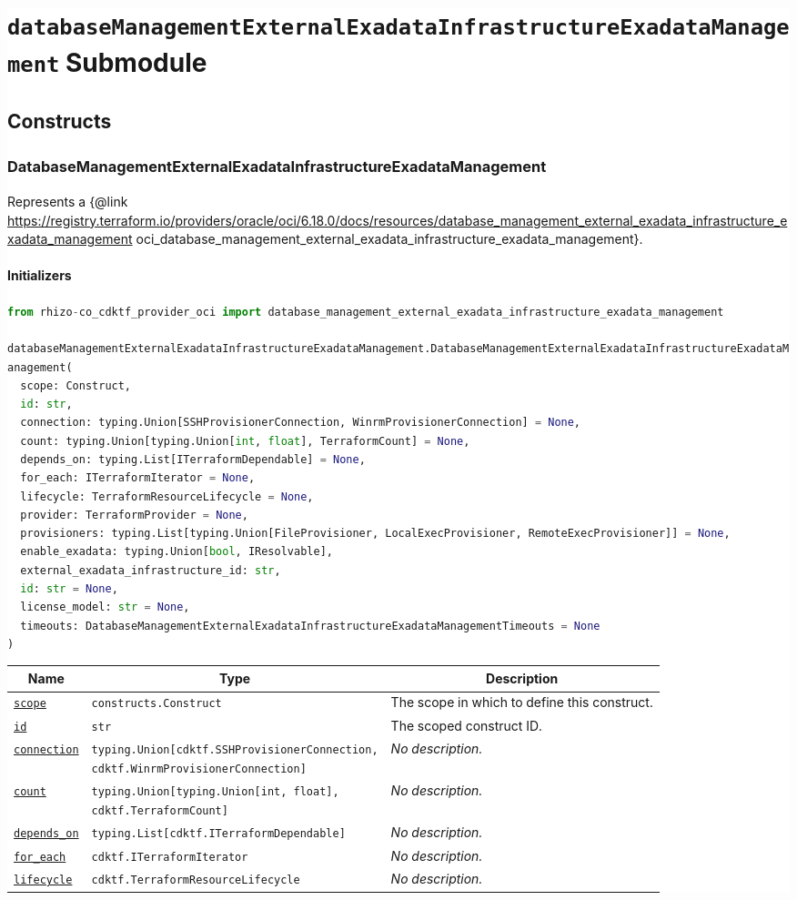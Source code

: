 # `databaseManagementExternalExadataInfrastructureExadataManagement` Submodule <a name="`databaseManagementExternalExadataInfrastructureExadataManagement` Submodule" id="rhizo-co-terraform-provider-oci.databaseManagementExternalExadataInfrastructureExadataManagement"></a>

## Constructs <a name="Constructs" id="Constructs"></a>

### DatabaseManagementExternalExadataInfrastructureExadataManagement <a name="DatabaseManagementExternalExadataInfrastructureExadataManagement" id="rhizo-co-terraform-provider-oci.databaseManagementExternalExadataInfrastructureExadataManagement.DatabaseManagementExternalExadataInfrastructureExadataManagement"></a>

Represents a {@link https://registry.terraform.io/providers/oracle/oci/6.18.0/docs/resources/database_management_external_exadata_infrastructure_exadata_management oci_database_management_external_exadata_infrastructure_exadata_management}.

#### Initializers <a name="Initializers" id="rhizo-co-terraform-provider-oci.databaseManagementExternalExadataInfrastructureExadataManagement.DatabaseManagementExternalExadataInfrastructureExadataManagement.Initializer"></a>

```python
from rhizo-co_cdktf_provider_oci import database_management_external_exadata_infrastructure_exadata_management

databaseManagementExternalExadataInfrastructureExadataManagement.DatabaseManagementExternalExadataInfrastructureExadataManagement(
  scope: Construct,
  id: str,
  connection: typing.Union[SSHProvisionerConnection, WinrmProvisionerConnection] = None,
  count: typing.Union[typing.Union[int, float], TerraformCount] = None,
  depends_on: typing.List[ITerraformDependable] = None,
  for_each: ITerraformIterator = None,
  lifecycle: TerraformResourceLifecycle = None,
  provider: TerraformProvider = None,
  provisioners: typing.List[typing.Union[FileProvisioner, LocalExecProvisioner, RemoteExecProvisioner]] = None,
  enable_exadata: typing.Union[bool, IResolvable],
  external_exadata_infrastructure_id: str,
  id: str = None,
  license_model: str = None,
  timeouts: DatabaseManagementExternalExadataInfrastructureExadataManagementTimeouts = None
)
```

| **Name** | **Type** | **Description** |
| --- | --- | --- |
| <code><a href="#rhizo-co-terraform-provider-oci.databaseManagementExternalExadataInfrastructureExadataManagement.DatabaseManagementExternalExadataInfrastructureExadataManagement.Initializer.parameter.scope">scope</a></code> | <code>constructs.Construct</code> | The scope in which to define this construct. |
| <code><a href="#rhizo-co-terraform-provider-oci.databaseManagementExternalExadataInfrastructureExadataManagement.DatabaseManagementExternalExadataInfrastructureExadataManagement.Initializer.parameter.id">id</a></code> | <code>str</code> | The scoped construct ID. |
| <code><a href="#rhizo-co-terraform-provider-oci.databaseManagementExternalExadataInfrastructureExadataManagement.DatabaseManagementExternalExadataInfrastructureExadataManagement.Initializer.parameter.connection">connection</a></code> | <code>typing.Union[cdktf.SSHProvisionerConnection, cdktf.WinrmProvisionerConnection]</code> | *No description.* |
| <code><a href="#rhizo-co-terraform-provider-oci.databaseManagementExternalExadataInfrastructureExadataManagement.DatabaseManagementExternalExadataInfrastructureExadataManagement.Initializer.parameter.count">count</a></code> | <code>typing.Union[typing.Union[int, float], cdktf.TerraformCount]</code> | *No description.* |
| <code><a href="#rhizo-co-terraform-provider-oci.databaseManagementExternalExadataInfrastructureExadataManagement.DatabaseManagementExternalExadataInfrastructureExadataManagement.Initializer.parameter.dependsOn">depends_on</a></code> | <code>typing.List[cdktf.ITerraformDependable]</code> | *No description.* |
| <code><a href="#rhizo-co-terraform-provider-oci.databaseManagementExternalExadataInfrastructureExadataManagement.DatabaseManagementExternalExadataInfrastructureExadataManagement.Initializer.parameter.forEach">for_each</a></code> | <code>cdktf.ITerraformIterator</code> | *No description.* |
| <code><a href="#rhizo-co-terraform-provider-oci.databaseManagementExternalExadataInfrastructureExadataManagement.DatabaseManagementExternalExadataInfrastructureExadataManagement.Initializer.parameter.lifecycle">lifecycle</a></code> | <code>cdktf.TerraformResourceLifecycle</code> | *No description.* |